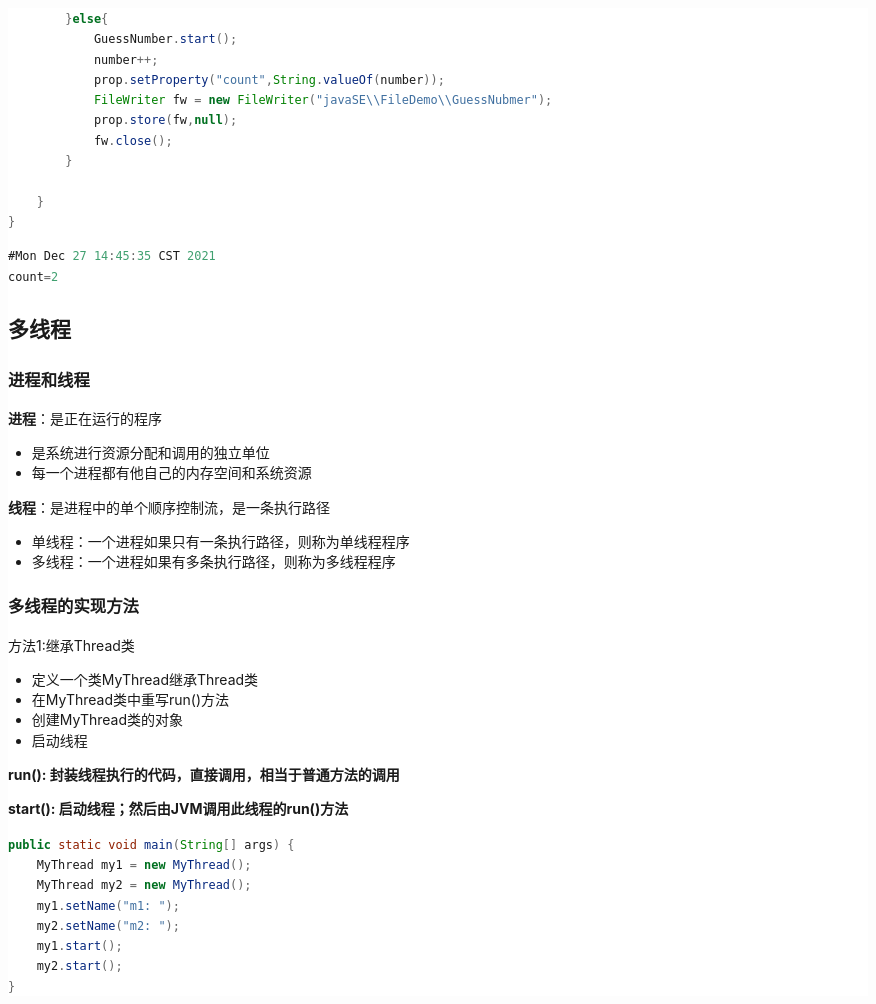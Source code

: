 ```java
        }else{
            GuessNumber.start();
            number++;
            prop.setProperty("count",String.valueOf(number));
            FileWriter fw = new FileWriter("javaSE\\FileDemo\\GuessNubmer");
            prop.store(fw,null);
            fw.close();
        }

    }
}
```

```java
#Mon Dec 27 14:45:35 CST 2021
count=2
```

## 多线程

### 进程和线程

**进程**：是正在运行的程序

+ 是系统进行资源分配和调用的独立单位
+ 每一个进程都有他自己的内存空间和系统资源

**线程**：是进程中的单个顺序控制流，是一条执行路径

+ 单线程：一个进程如果只有一条执行路径，则称为单线程程序
+ 多线程：一个进程如果有多条执行路径，则称为多线程程序

### 多线程的实现方法

方法1:继承Thread类

+ 定义一个类MyThread继承Thread类
+ 在MyThread类中重写run()方法
+ 创建MyThread类的对象
+ 启动线程

**run(): 封装线程执行的代码，直接调用，相当于普通方法的调用**

**start(): 启动线程；然后由JVM调用此线程的run()方法**

```java
public static void main(String[] args) {
    MyThread my1 = new MyThread();
    MyThread my2 = new MyThread();
    my1.setName("m1: ");
    my2.setName("m2: ");
    my1.start();
    my2.start();
}
```
